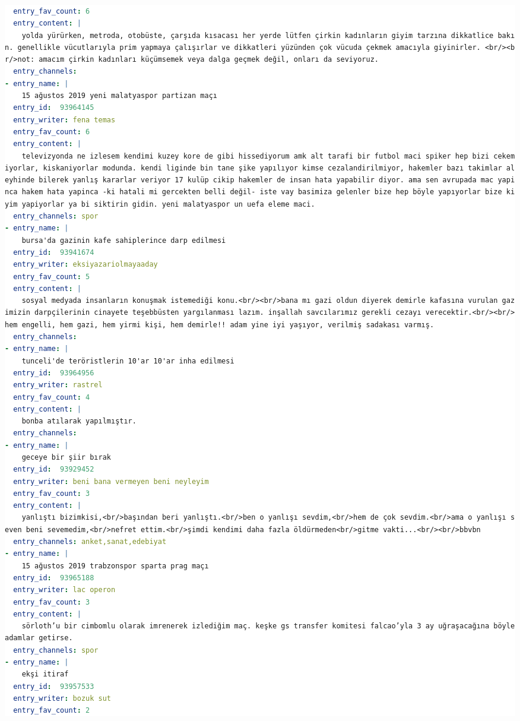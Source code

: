 ```yaml
  entry_fav_count: 6
  entry_content: |
    yolda yürürken, metroda, otobüste, çarşıda kısacası her yerde lütfen çirkin kadınların giyim tarzına dikkatlice bakın. genellikle vücutlarıyla prim yapmaya çalışırlar ve dikkatleri yüzünden çok vücuda çekmek amacıyla giyinirler. <br/><br/>not: amacım çirkin kadınları küçümsemek veya dalga geçmek değil, onları da seviyoruz.
  entry_channels: 
- entry_name: |
    15 ağustos 2019 yeni malatyaspor partizan maçı
  entry_id:  93964145
  entry_writer: fena temas
  entry_fav_count: 6
  entry_content: |
    televizyonda ne izlesem kendimi kuzey kore de gibi hissediyorum amk alt tarafi bir futbol maci spiker hep bizi cekemiyorlar, kiskaniyorlar modunda. kendi liginde bin tane şike yapılıyor kimse cezalandirilmiyor, hakemler bazı takimlar aleyhinde bilerek yanlış kararlar veriyor 17 kulüp cikip hakemler de insan hata yapabilir diyor. ama sen avrupada mac yapinca hakem hata yapinca -ki hatali mi gercekten belli değil- iste vay basimiza gelenler bize hep böyle yapıyorlar bize kiyim yapiyorlar ya bi siktirin gidin. yeni malatyaspor un uefa eleme maci.
  entry_channels: spor
- entry_name: |
    bursa'da gazinin kafe sahiplerince darp edilmesi
  entry_id:  93941674
  entry_writer: eksiyazariolmayaaday
  entry_fav_count: 5
  entry_content: |
    sosyal medyada insanların konuşmak istemediği konu.<br/><br/>bana mı gazi oldun diyerek demirle kafasına vurulan gazimizin darpçilerinin cinayete teşebbüsten yargılanması lazım. inşallah savcılarımız gerekli cezayı verecektir.<br/><br/>hem engelli, hem gazi, hem yirmi kişi, hem demirle!! adam yine iyi yaşıyor, verilmiş sadakası varmış.
  entry_channels: 
- entry_name: |
    tunceli'de teröristlerin 10'ar 10'ar inha edilmesi
  entry_id:  93964956
  entry_writer: rastrel
  entry_fav_count: 4
  entry_content: |
    bonba atılarak yapılmıştır.
  entry_channels: 
- entry_name: |
    geceye bir şiir bırak
  entry_id:  93929452
  entry_writer: beni bana vermeyen beni neyleyim
  entry_fav_count: 3
  entry_content: |
    yanlıştı bizimkisi,<br/>başından beri yanlıştı.<br/>ben o yanlışı sevdim,<br/>hem de çok sevdim.<br/>ama o yanlışı seven beni sevemedim,<br/>nefret ettim.<br/>şimdi kendimi daha fazla öldürmeden<br/>gitme vakti...<br/><br/>bbvbn
  entry_channels: anket,sanat,edebiyat
- entry_name: |
    15 ağustos 2019 trabzonspor sparta prag maçı
  entry_id:  93965188
  entry_writer: lac operon
  entry_fav_count: 3
  entry_content: |
    sörloth’u bir cimbomlu olarak imrenerek izlediğim maç. keşke gs transfer komitesi falcao’yla 3 ay uğraşacağına böyle adamlar getirse.
  entry_channels: spor
- entry_name: |
    ekşi itiraf
  entry_id:  93957533
  entry_writer: bozuk sut
  entry_fav_count: 2
```